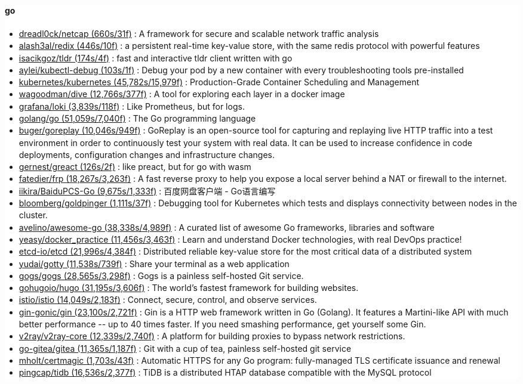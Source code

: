 #### go
* [dreadl0ck/netcap (660s/31f)](https://github.com/dreadl0ck/netcap) : A framework for secure and scalable network traffic analysis
* [alash3al/redix (446s/10f)](https://github.com/alash3al/redix) : a persistent real-time key-value store, with the same redis protocol with powerful features
* [isacikgoz/tldr (174s/4f)](https://github.com/isacikgoz/tldr) : fast and interactive tldr client written with go
* [aylei/kubectl-debug (103s/1f)](https://github.com/aylei/kubectl-debug) : Debug your pod by a new container with every troubleshooting tools pre-installed
* [kubernetes/kubernetes (45,782s/15,979f)](https://github.com/kubernetes/kubernetes) : Production-Grade Container Scheduling and Management
* [wagoodman/dive (12,766s/377f)](https://github.com/wagoodman/dive) : A tool for exploring each layer in a docker image
* [grafana/loki (3,839s/118f)](https://github.com/grafana/loki) : Like Prometheus, but for logs.
* [golang/go (51,059s/7,040f)](https://github.com/golang/go) : The Go programming language
* [buger/goreplay (10,046s/949f)](https://github.com/buger/goreplay) : GoReplay is an open-source tool for capturing and replaying live HTTP traffic into a test environment in order to continuously test your system with real data. It can be used to increase confidence in code deployments, configuration changes and infrastructure changes.
* [gernest/greact (126s/2f)](https://github.com/gernest/greact) : like preact, but for go with wasm
* [fatedier/frp (18,267s/3,263f)](https://github.com/fatedier/frp) : A fast reverse proxy to help you expose a local server behind a NAT or firewall to the internet.
* [iikira/BaiduPCS-Go (9,675s/1,333f)](https://github.com/iikira/BaiduPCS-Go) : 百度网盘客户端 - Go语言编写
* [bloomberg/goldpinger (1,111s/37f)](https://github.com/bloomberg/goldpinger) : Debugging tool for Kubernetes which tests and displays connectivity between nodes in the cluster.
* [avelino/awesome-go (38,338s/4,989f)](https://github.com/avelino/awesome-go) : A curated list of awesome Go frameworks, libraries and software
* [yeasy/docker_practice (11,456s/3,463f)](https://github.com/yeasy/docker_practice) : Learn and understand Docker technologies, with real DevOps practice!
* [etcd-io/etcd (21,996s/4,384f)](https://github.com/etcd-io/etcd) : Distributed reliable key-value store for the most critical data of a distributed system
* [yudai/gotty (11,538s/739f)](https://github.com/yudai/gotty) : Share your terminal as a web application
* [gogs/gogs (28,565s/3,298f)](https://github.com/gogs/gogs) : Gogs is a painless self-hosted Git service.
* [gohugoio/hugo (31,195s/3,606f)](https://github.com/gohugoio/hugo) : The world’s fastest framework for building websites.
* [istio/istio (14,049s/2,183f)](https://github.com/istio/istio) : Connect, secure, control, and observe services.
* [gin-gonic/gin (23,100s/2,721f)](https://github.com/gin-gonic/gin) : Gin is a HTTP web framework written in Go (Golang). It features a Martini-like API with much better performance -- up to 40 times faster. If you need smashing performance, get yourself some Gin.
* [v2ray/v2ray-core (12,339s/2,740f)](https://github.com/v2ray/v2ray-core) : A platform for building proxies to bypass network restrictions.
* [go-gitea/gitea (11,365s/1,187f)](https://github.com/go-gitea/gitea) : Git with a cup of tea, painless self-hosted git service
* [mholt/certmagic (1,703s/43f)](https://github.com/mholt/certmagic) : Automatic HTTPS for any Go program: fully-managed TLS certificate issuance and renewal
* [pingcap/tidb (16,536s/2,377f)](https://github.com/pingcap/tidb) : TiDB is a distributed HTAP database compatible with the MySQL protocol
